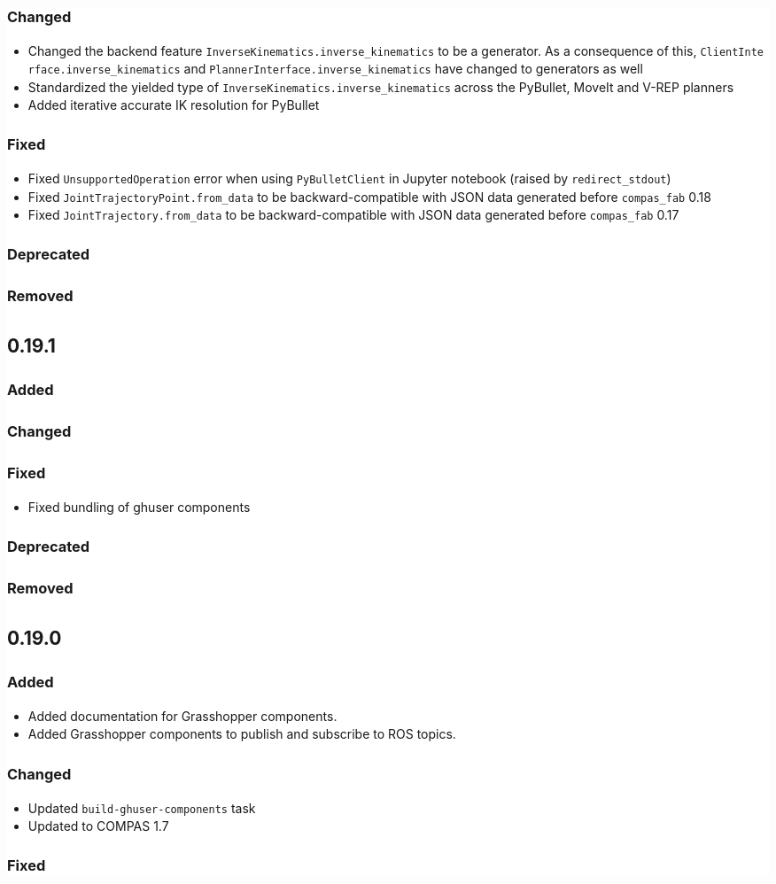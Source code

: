 ### Changed

* Changed the backend feature `InverseKinematics.inverse_kinematics` to be a generator. As a consequence of this, `ClientInterface.inverse_kinematics` and `PlannerInterface.inverse_kinematics` have changed to generators as well
* Standardized the yielded type of `InverseKinematics.inverse_kinematics` across the PyBullet, MoveIt and V-REP planners
* Added iterative accurate IK resolution for PyBullet

### Fixed

* Fixed `UnsupportedOperation` error when using `PyBulletClient` in Jupyter notebook (raised by `redirect_stdout`)
* Fixed `JointTrajectoryPoint.from_data` to be backward-compatible with JSON data generated before `compas_fab` 0.18
* Fixed `JointTrajectory.from_data` to be backward-compatible with JSON data generated before `compas_fab` 0.17

### Deprecated

### Removed

## 0.19.1

### Added

### Changed

### Fixed

* Fixed bundling of ghuser components

### Deprecated

### Removed

## 0.19.0

### Added

* Added documentation for Grasshopper components.
* Added Grasshopper components to publish and subscribe to ROS topics.

### Changed

* Updated `build-ghuser-components` task
* Updated to COMPAS 1.7

### Fixed
